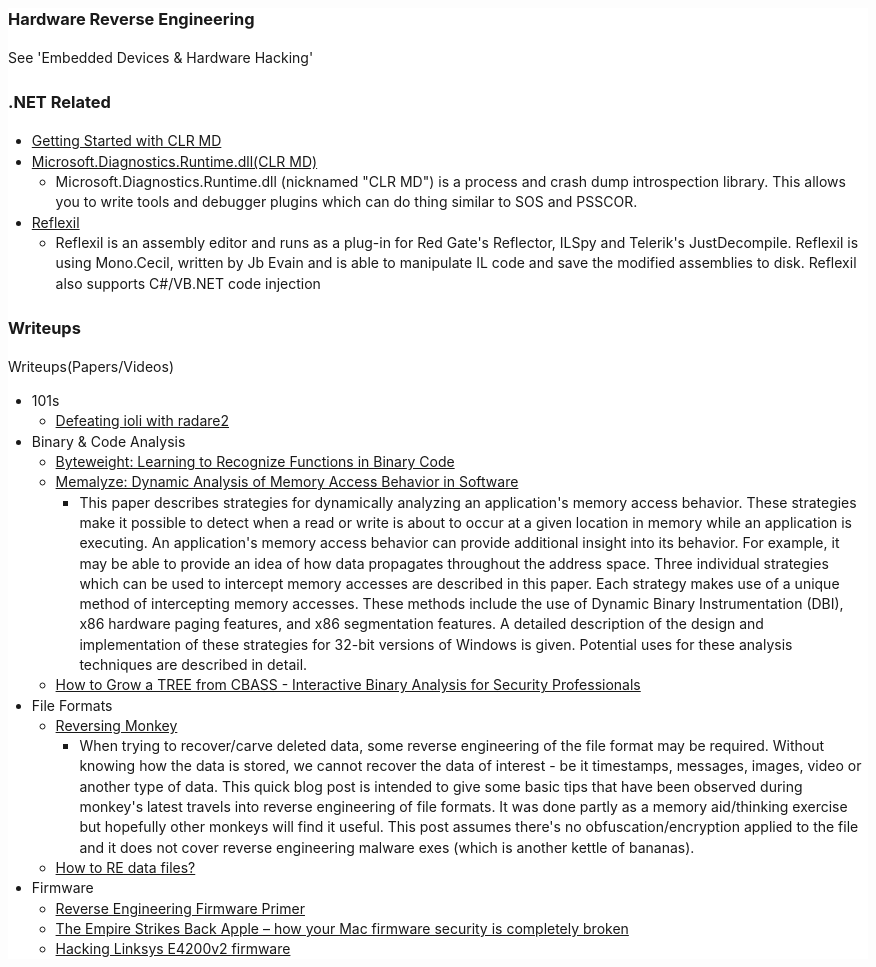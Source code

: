 



### <a name="hre">Hardware Reverse Engineering</a>
See 'Embedded Devices & Hardware Hacking'






### <a name="net"></a>.NET Related
* [Getting Started with CLR MD](https://github.com/Microsoft/clrmd/blob/master/Documentation/GettingStarted.md)
* [Microsoft.Diagnostics.Runtime.dll(CLR MD)](https://github.com/Microsoft/clrmd)
	* Microsoft.Diagnostics.Runtime.dll (nicknamed "CLR MD") is a process and crash dump introspection library. This allows you to write tools and debugger plugins which can do thing similar to SOS and PSSCOR.
* [Reflexil](https://github.com/sailro/Reflexil)
	* Reflexil is an assembly editor and runs as a plug-in for Red Gate's Reflector, ILSpy and Telerik's JustDecompile. Reflexil is using Mono.Cecil, written by Jb Evain and is able to manipulate IL code and save the modified assemblies to disk. Reflexil also supports C#/VB.NET code injection






### <a name="writeups">Writeups</a>
Writeups(Papers/Videos)
* 101s
	* [Defeating ioli with radare2](https://dustri.org/b/defeating-ioli-with-radare2.html)
* Binary & Code Analysis
	* [Byteweight: Learning to Recognize Functions in Binary Code](https://www.usenix.org/system/files/conference/usenixsecurity14/sec14-paper-bao.pdf)
	* [Memalyze: Dynamic Analysis of Memory Access Behavior in Software](http://uninformed.org/?v=all&a=31&t=sumry)
		* This paper describes strategies for dynamically analyzing an application's memory access behavior. These strategies make it possible to detect when a read or write is about to occur at a given location in memory while an application is executing. An application's memory access behavior can provide additional insight into its behavior. For example, it may be able to provide an idea of how data propagates throughout the address space. Three individual strategies which can be used to intercept memory accesses are described in this paper. Each strategy makes use of a unique method of intercepting memory accesses. These methods include the use of Dynamic Binary Instrumentation (DBI), x86 hardware paging features, and x86 segmentation features. A detailed description of the design and implementation of these strategies for 32-bit versions of Windows is given. Potential uses for these analysis techniques are described in detail.
	* [How to Grow a TREE from CBASS - Interactive Binary Analysis for  Security Professionals](https://media.blackhat.com/us-13/US-13-Li-How-to-Grow-a-TREE-Slides.pdf)
* File Formats
	* [Reversing Monkey](http://cheeky4n6monkey.blogspot.com/2015/02/reversing-monkey.html?m=1)
		* When trying to recover/carve deleted data, some reverse engineering of the file format may be required. Without knowing how the data is stored, we cannot recover the data of interest - be it timestamps, messages, images, video or another type of data. This quick blog post is intended to give some basic tips that have been observed during monkey's latest travels into reverse engineering of file formats. It was done partly as a memory aid/thinking exercise but hopefully other monkeys will find it useful. This post assumes there's no obfuscation/encryption applied to the file and it does not cover reverse engineering malware exes (which is another kettle of bananas).
	* [How to RE data files?](https://www.reddit.com/r/ReverseEngineering/comments/l8ac0/how_to_re_data_files/)
* Firmware
	* [Reverse Engineering Firmware Primer](https://wiki.securityweekly.com/Reverse_Engineering_Firmware_Primer)
	* [The Empire Strikes Back Apple – how your Mac firmware security is completely broken](https://reverse.put.as/2015/05/29/the-empire-strikes-back-apple-how-your-mac-firmware-security-is-completely-broken/)
	* [Hacking Linksys E4200v2 firmware](https://blog.bramp.net/post/2012/01/24/hacking-linksys-e4200v2-firmware/)